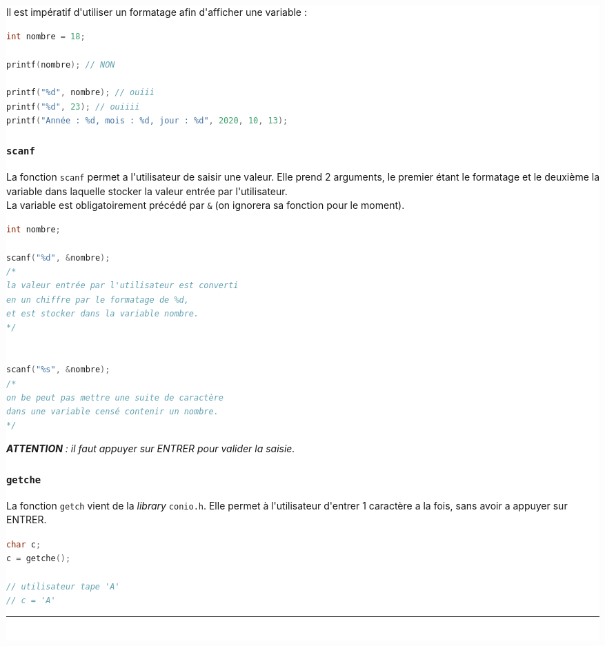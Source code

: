 Il est impératif d'utiliser un formatage afin d'afficher une variable :

```c
int nombre = 18;

printf(nombre); // NON

printf("%d", nombre); // ouiii
printf("%d", 23); // ouiiii
printf("Année : %d, mois : %d, jour : %d", 2020, 10, 13);
```

### `scanf`

La fonction `scanf` permet a l'utilisateur de saisir une valeur. Elle prend 2 arguments, le premier étant le formatage et le deuxième la variable dans laquelle stocker la valeur entrée par l'utilisateur.  
La variable est obligatoirement précédé par `&` (on ignorera sa fonction pour le moment).

```c
int nombre;

scanf("%d", &nombre);
/*
la valeur entrée par l'utilisateur est converti
en un chiffre par le formatage de %d,
et est stocker dans la variable nombre.
*/


scanf("%s", &nombre); 
/* 
on be peut pas mettre une suite de caractère
dans une variable censé contenir un nombre.
*/
```

***ATTENTION** : il faut appuyer sur ENTRER pour valider la saisie.*

### `getche`

La fonction `getch` vient de la *library* `conio.h`. Elle permet à l'utilisateur d'entrer 1 caractère a la fois, sans avoir a appuyer sur ENTRER.

```c
char c;
c = getche();

// utilisateur tape 'A'
// c = 'A'
```

---
&nbsp;
